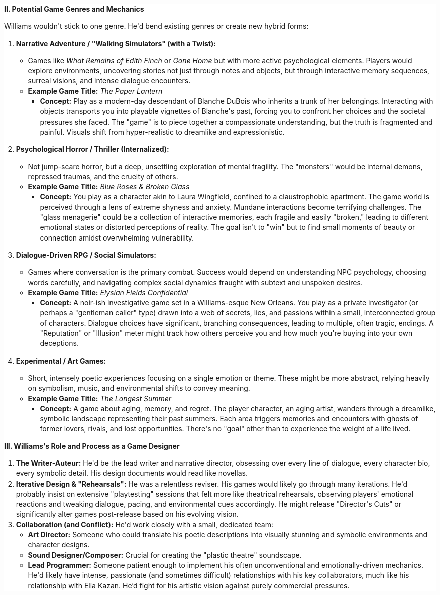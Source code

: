 **II. Potential Game Genres and Mechanics**

Williams wouldn't stick to one genre. He'd bend existing genres or create new hybrid forms:

1.  **Narrative Adventure / "Walking Simulators" (with a Twist):**
    *   Games like *What Remains of Edith Finch* or *Gone Home* but with more active psychological elements. Players would explore environments, uncovering stories not just through notes and objects, but through interactive memory sequences, surreal visions, and intense dialogue encounters.
    *   **Example Game Title:** *The Paper Lantern*
        *   **Concept:** Play as a modern-day descendant of Blanche DuBois who inherits a trunk of her belongings. Interacting with objects transports you into playable vignettes of Blanche's past, forcing you to confront her choices and the societal pressures she faced. The "game" is to piece together a compassionate understanding, but the truth is fragmented and painful. Visuals shift from hyper-realistic to dreamlike and expressionistic.

2.  **Psychological Horror / Thriller (Internalized):**
    *   Not jump-scare horror, but a deep, unsettling exploration of mental fragility. The "monsters" would be internal demons, repressed traumas, and the cruelty of others.
    *   **Example Game Title:** *Blue Roses & Broken Glass*
        *   **Concept:** You play as a character akin to Laura Wingfield, confined to a claustrophobic apartment. The game world is perceived through a lens of extreme shyness and anxiety. Mundane interactions become terrifying challenges. The "glass menagerie" could be a collection of interactive memories, each fragile and easily "broken," leading to different emotional states or distorted perceptions of reality. The goal isn't to "win" but to find small moments of beauty or connection amidst overwhelming vulnerability.

3.  **Dialogue-Driven RPG / Social Simulators:**
    *   Games where conversation is the primary combat. Success would depend on understanding NPC psychology, choosing words carefully, and navigating complex social dynamics fraught with subtext and unspoken desires.
    *   **Example Game Title:** *Elysian Fields Confidential*
        *   **Concept:** A noir-ish investigative game set in a Williams-esque New Orleans. You play as a private investigator (or perhaps a "gentleman caller" type) drawn into a web of secrets, lies, and passions within a small, interconnected group of characters. Dialogue choices have significant, branching consequences, leading to multiple, often tragic, endings. A "Reputation" or "Illusion" meter might track how others perceive you and how much you're buying into your own deceptions.

4.  **Experimental / Art Games:**
    *   Short, intensely poetic experiences focusing on a single emotion or theme. These might be more abstract, relying heavily on symbolism, music, and environmental shifts to convey meaning.
    *   **Example Game Title:** *The Longest Summer*
        *   **Concept:** A game about aging, memory, and regret. The player character, an aging artist, wanders through a dreamlike, symbolic landscape representing their past summers. Each area triggers memories and encounters with ghosts of former lovers, rivals, and lost opportunities. There's no "goal" other than to experience the weight of a life lived.

**III. Williams's Role and Process as a Game Designer**

1.  **The Writer-Auteur:** He'd be the lead writer and narrative director, obsessing over every line of dialogue, every character bio, every symbolic detail. His design documents would read like novellas.
2.  **Iterative Design & "Rehearsals":** He was a relentless reviser. His games would likely go through many iterations. He'd probably insist on extensive "playtesting" sessions that felt more like theatrical rehearsals, observing players' emotional reactions and tweaking dialogue, pacing, and environmental cues accordingly. He might release "Director's Cuts" or significantly alter games post-release based on his evolving vision.
3.  **Collaboration (and Conflict):** He'd work closely with a small, dedicated team:
    *   **Art Director:** Someone who could translate his poetic descriptions into visually stunning and symbolic environments and character designs.
    *   **Sound Designer/Composer:** Crucial for creating the "plastic theatre" soundscape.
    *   **Lead Programmer:** Someone patient enough to implement his often unconventional and emotionally-driven mechanics.
    He'd likely have intense, passionate (and sometimes difficult) relationships with his key collaborators, much like his relationship with Elia Kazan. He’d fight for his artistic vision against purely commercial pressures.